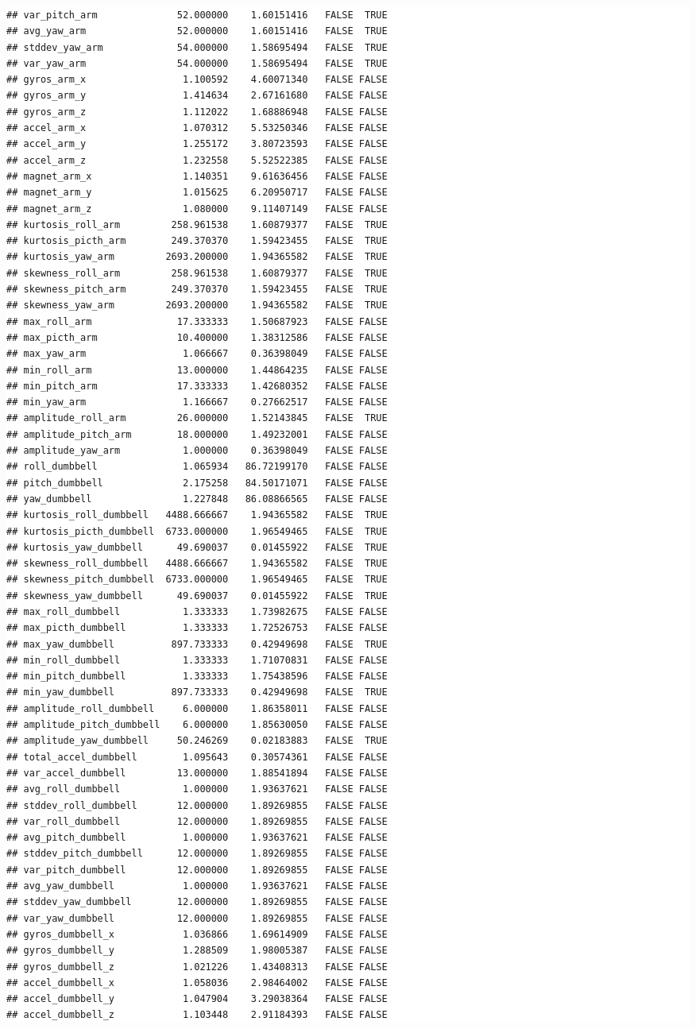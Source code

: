 ```
## var_pitch_arm              52.000000    1.60151416   FALSE  TRUE
## avg_yaw_arm                52.000000    1.60151416   FALSE  TRUE
## stddev_yaw_arm             54.000000    1.58695494   FALSE  TRUE
## var_yaw_arm                54.000000    1.58695494   FALSE  TRUE
## gyros_arm_x                 1.100592    4.60071340   FALSE FALSE
## gyros_arm_y                 1.414634    2.67161680   FALSE FALSE
## gyros_arm_z                 1.112022    1.68886948   FALSE FALSE
## accel_arm_x                 1.070312    5.53250346   FALSE FALSE
## accel_arm_y                 1.255172    3.80723593   FALSE FALSE
## accel_arm_z                 1.232558    5.52522385   FALSE FALSE
## magnet_arm_x                1.140351    9.61636456   FALSE FALSE
## magnet_arm_y                1.015625    6.20950717   FALSE FALSE
## magnet_arm_z                1.080000    9.11407149   FALSE FALSE
## kurtosis_roll_arm         258.961538    1.60879377   FALSE  TRUE
## kurtosis_picth_arm        249.370370    1.59423455   FALSE  TRUE
## kurtosis_yaw_arm         2693.200000    1.94365582   FALSE  TRUE
## skewness_roll_arm         258.961538    1.60879377   FALSE  TRUE
## skewness_pitch_arm        249.370370    1.59423455   FALSE  TRUE
## skewness_yaw_arm         2693.200000    1.94365582   FALSE  TRUE
## max_roll_arm               17.333333    1.50687923   FALSE FALSE
## max_picth_arm              10.400000    1.38312586   FALSE FALSE
## max_yaw_arm                 1.066667    0.36398049   FALSE FALSE
## min_roll_arm               13.000000    1.44864235   FALSE FALSE
## min_pitch_arm              17.333333    1.42680352   FALSE FALSE
## min_yaw_arm                 1.166667    0.27662517   FALSE FALSE
## amplitude_roll_arm         26.000000    1.52143845   FALSE  TRUE
## amplitude_pitch_arm        18.000000    1.49232001   FALSE FALSE
## amplitude_yaw_arm           1.000000    0.36398049   FALSE FALSE
## roll_dumbbell               1.065934   86.72199170   FALSE FALSE
## pitch_dumbbell              2.175258   84.50171071   FALSE FALSE
## yaw_dumbbell                1.227848   86.08866565   FALSE FALSE
## kurtosis_roll_dumbbell   4488.666667    1.94365582   FALSE  TRUE
## kurtosis_picth_dumbbell  6733.000000    1.96549465   FALSE  TRUE
## kurtosis_yaw_dumbbell      49.690037    0.01455922   FALSE  TRUE
## skewness_roll_dumbbell   4488.666667    1.94365582   FALSE  TRUE
## skewness_pitch_dumbbell  6733.000000    1.96549465   FALSE  TRUE
## skewness_yaw_dumbbell      49.690037    0.01455922   FALSE  TRUE
## max_roll_dumbbell           1.333333    1.73982675   FALSE FALSE
## max_picth_dumbbell          1.333333    1.72526753   FALSE FALSE
## max_yaw_dumbbell          897.733333    0.42949698   FALSE  TRUE
## min_roll_dumbbell           1.333333    1.71070831   FALSE FALSE
## min_pitch_dumbbell          1.333333    1.75438596   FALSE FALSE
## min_yaw_dumbbell          897.733333    0.42949698   FALSE  TRUE
## amplitude_roll_dumbbell     6.000000    1.86358011   FALSE FALSE
## amplitude_pitch_dumbbell    6.000000    1.85630050   FALSE FALSE
## amplitude_yaw_dumbbell     50.246269    0.02183883   FALSE  TRUE
## total_accel_dumbbell        1.095643    0.30574361   FALSE FALSE
## var_accel_dumbbell         13.000000    1.88541894   FALSE FALSE
## avg_roll_dumbbell           1.000000    1.93637621   FALSE FALSE
## stddev_roll_dumbbell       12.000000    1.89269855   FALSE FALSE
## var_roll_dumbbell          12.000000    1.89269855   FALSE FALSE
## avg_pitch_dumbbell          1.000000    1.93637621   FALSE FALSE
## stddev_pitch_dumbbell      12.000000    1.89269855   FALSE FALSE
## var_pitch_dumbbell         12.000000    1.89269855   FALSE FALSE
## avg_yaw_dumbbell            1.000000    1.93637621   FALSE FALSE
## stddev_yaw_dumbbell        12.000000    1.89269855   FALSE FALSE
## var_yaw_dumbbell           12.000000    1.89269855   FALSE FALSE
## gyros_dumbbell_x            1.036866    1.69614909   FALSE FALSE
## gyros_dumbbell_y            1.288509    1.98005387   FALSE FALSE
## gyros_dumbbell_z            1.021226    1.43408313   FALSE FALSE
## accel_dumbbell_x            1.058036    2.98464002   FALSE FALSE
## accel_dumbbell_y            1.047904    3.29038364   FALSE FALSE
## accel_dumbbell_z            1.103448    2.91184393   FALSE FALSE
```